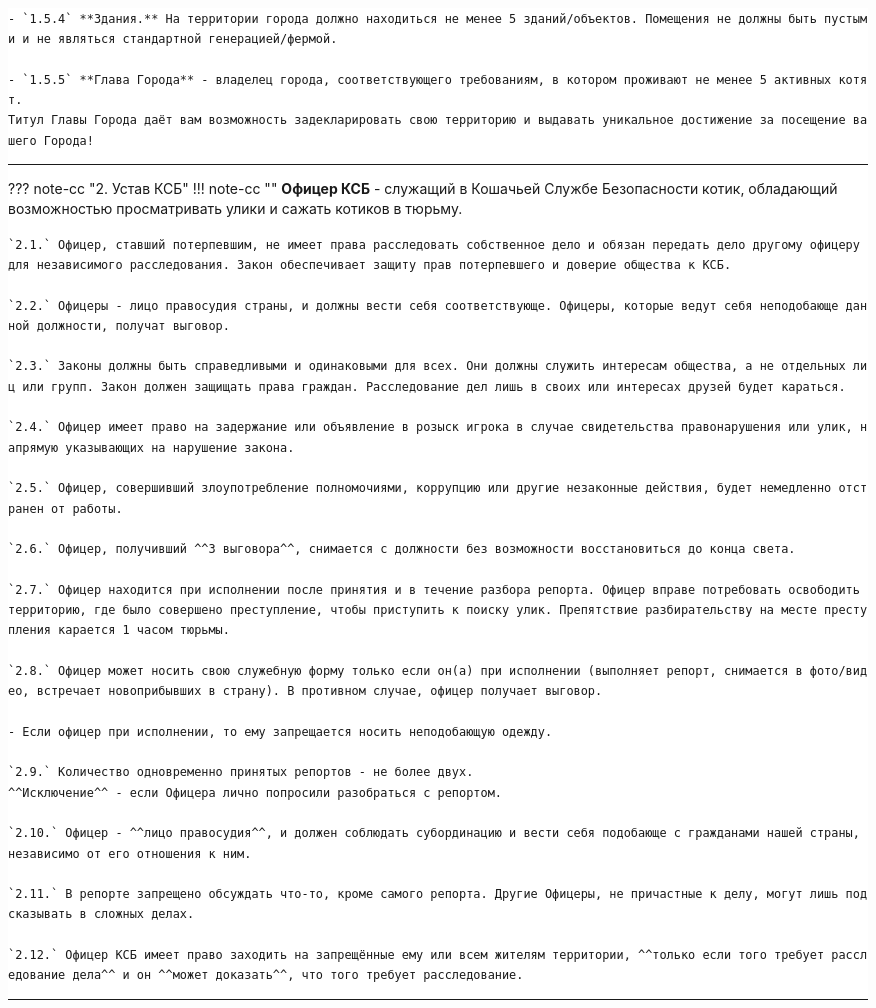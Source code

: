     - `1.5.4` **Здания.** На территории города должно находиться не менее 5 зданий/объектов. Помещения не должны быть пустыми и не являться стандартной генерацией/фермой.

    - `1.5.5` **Глава Города** - владелец города, соответствующего требованиям, в котором проживают не менее 5 активных котят.
    Титул Главы Города даёт вам возможность задекларировать свою территорию и выдавать уникальное достижение за посещение вашего Города! 

***

??? note-cc "2. Устав КСБ"
    !!! note-cc ""
        **Офицер КСБ** - служащий в Кошачьей Службе Безопасности котик, обладающий возможностью просматривать улики и сажать котиков в тюрьму.

    `2.1.` Офицер, ставший потерпевшим, не имеет права расследовать собственное дело и обязан передать дело другому офицеру для независимого расследования. Закон обеспечивает защиту прав потерпевшего и доверие общества к КСБ.

    `2.2.` Офицеры - лицо правосудия страны, и должны вести себя соответствующе. Офицеры, которые ведут себя неподобающе данной должности, получат выговор.

    `2.3.` Законы должны быть справедливыми и одинаковыми для всех. Они должны служить интересам общества, а не отдельных лиц или групп. Закон должен защищать права граждан. Расследование дел лишь в своих или интересах друзей будет караться.

    `2.4.` Офицер имеет право на задержание или объявление в розыск игрока в случае свидетельства правонарушения или улик, напрямую указывающих на нарушение закона.

    `2.5.` Офицер, совершивший злоупотребление полномочиями, коррупцию или другие незаконные действия, будет немедленно отстранен от работы.

    `2.6.` Офицер, получивший ^^3 выговора^^, снимается с должности без возможности восстановиться до конца света.

    `2.7.` Офицер находится при исполнении после принятия и в течение разбора репорта. Офицер вправе потребовать освободить территорию, где было совершено преступление, чтобы приступить к поиску улик. Препятствие разбирательству на месте преступления карается 1 часом тюрьмы.

    `2.8.` Офицер может носить свою служебную форму только если он(а) при исполнении (выполняет репорт, снимается в фото/видео, встречает новоприбывших в страну). В противном случае, офицер получает выговор.

    - Если офицер при исполнении, то ему запрещается носить неподобающую одежду.

    `2.9.` Количество одновременно принятых репортов - не более двух.  
    ^^Исключение^^ - если Офицера лично попросили разобраться с репортом.

    `2.10.` Офицер - ^^лицо правосудия^^, и должен соблюдать субординацию и вести себя подобающе с гражданами нашей страны, независимо от его отношения к ним.

    `2.11.` В репорте запрещено обсуждать что-то, кроме самого репорта. Другие Офицеры, не причастные к делу, могут лишь подсказывать в сложных делах.

    `2.12.` Офицер КСБ имеет право заходить на запрещённые ему или всем жителям территории, ^^только если того требует расследование дела^^ и он ^^может доказать^^, что того требует расследование.

***
